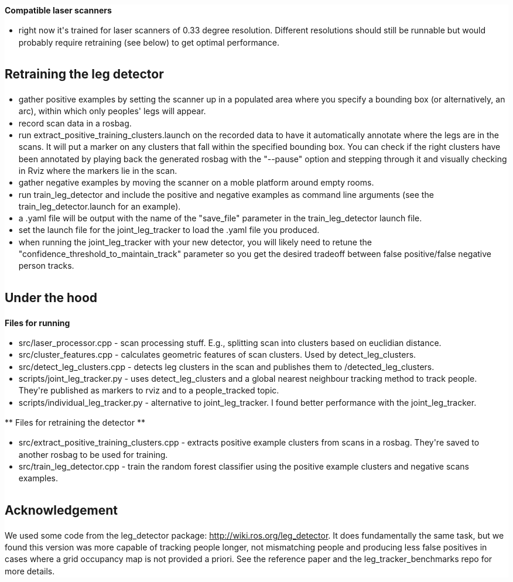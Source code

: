
**Compatible laser scanners**

- right now it's trained for laser scanners of 0.33 degree resolution. Different resolutions should still be runnable but would probably require retraining (see below) to get optimal performance.


Retraining the leg detector
-------------------
- gather positive examples by setting the scanner up in a populated area where you specify a bounding box (or alternatively, an arc), within which only peoples' legs will appear.
- record scan data in a rosbag.
- run extract_positive_training_clusters.launch on the recorded data to have it automatically annotate where the legs are in the scans. It will put a marker on any clusters that fall within the specified bounding box. You can check if the right clusters have been annotated by playing back the generated rosbag with the "--pause" option and stepping through it and visually checking in Rviz where the markers lie in the scan.
- gather negative examples by moving the scanner on a moble platform around empty rooms.
- run train_leg_detector and include the positive and negative examples as command line arguments (see the train_leg_detector.launch for an example).
- a .yaml file will be output with the name of the "save_file" parameter in the train_leg_detector launch file.
- set the launch file for the joint_leg_tracker to load the .yaml file you produced.
- when running the joint_leg_tracker with your new detector, you will likely need to retune the "confidence_threshold_to_maintain_track" parameter so you get the desired tradeoff between false positive/false negative person tracks.


Under the hood
-------------------
**Files for running**

- src/laser_processor.cpp - scan processing stuff. E.g., splitting scan into clusters based on euclidian distance.
- src/cluster_features.cpp - calculates geometric features of scan clusters. Used by detect_leg_clusters.
- src/detect_leg_clusters.cpp - detects leg clusters in the scan and publishes them to /detected_leg_clusters.
- scripts/joint_leg_tracker.py - uses detect_leg_clusters and a global nearest neighbour tracking method to track people. They're published as markers to rviz and to a people_tracked topic.
- scripts/individual_leg_tracker.py - alternative to joint_leg_tracker. I found better performance with the joint_leg_tracker.


** Files for retraining the detector **

- src/extract_positive_training_clusters.cpp - extracts positive example clusters from scans in a rosbag. They're saved to another rosbag to be used for training.
- src/train_leg_detector.cpp - train the random forest classifier using the positive example clusters and negative scans examples.


Acknowledgement
-------------------
We used some code from the leg_detector package: http://wiki.ros.org/leg_detector.
It does fundamentally the same task, but we found this version was more capable of tracking people longer, not mismatching people and producing less false positives in cases where a grid occupancy map is not provided a priori. See the reference paper and the leg_tracker_benchmarks repo for more details.
